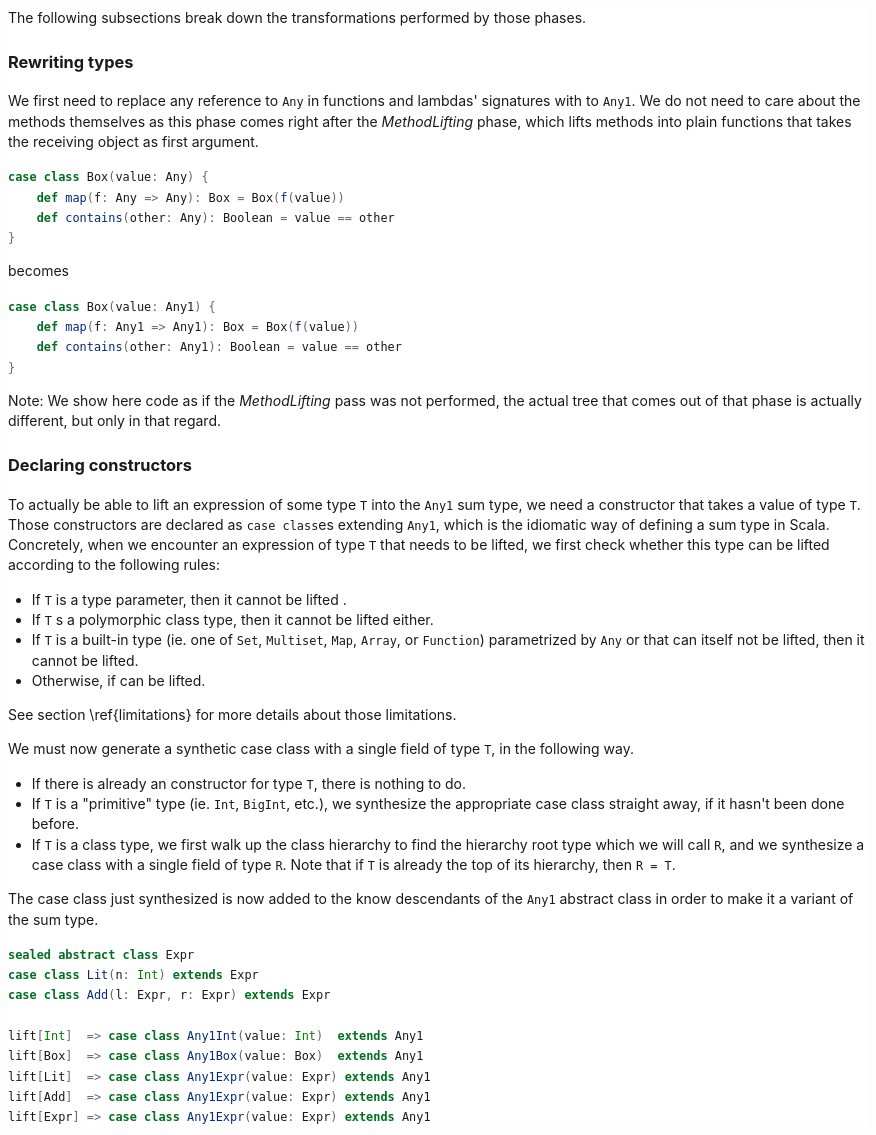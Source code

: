 The following subsections break down the transformations performed by those phases.

### Rewriting types

We first need to replace any reference to `Any` in functions and lambdas' signatures with to `Any1`. We do not need to care about the methods themselves as this phase comes right after the *MethodLifting* phase, which lifts methods into plain functions that takes the receiving object as first argument.

```scala
case class Box(value: Any) {
    def map(f: Any => Any): Box = Box(f(value))
    def contains(other: Any): Boolean = value == other
}
```

becomes

```scala
case class Box(value: Any1) {
    def map(f: Any1 => Any1): Box = Box(f(value))
    def contains(other: Any1): Boolean = value == other
}
```

Note: We show here code as if the *MethodLifting* pass was not performed, the actual tree that comes out of that phase is actually different, but only in that regard.

### Declaring constructors

To actually be able to lift an expression of some type `T` into the `Any1` sum type, we need a constructor that takes a value of type `T`. Those constructors are declared as `case class`es extending `Any1`, which is the idiomatic way of defining a sum type in Scala. Concretely, when we encounter an expression of type `T` that needs to be lifted, we first check whether this type can be lifted according to the following rules:

- If `T` is a type parameter, then it cannot be lifted .
- If `T` s a polymorphic class type, then it cannot be lifted either.
- If `T` is a built-in type (ie. one of `Set`, `Multiset`, `Map`, `Array`, or `Function`) parametrized by `Any` or that can itself not be lifted, then it cannot be lifted.
- Otherwise, if can be lifted.

See section \ref{limitations} for more details about those limitations.

We must now generate a synthetic case class with a single field of type `T`, in the following way.

- If there is already an constructor for type `T`, there is nothing to do.
- If `T` is a "primitive" type (ie. `Int`, `BigInt`, etc.), we synthesize the appropriate case class straight away, if it hasn't been done before.
- If `T` is a class type, we first walk up the class hierarchy to find the hierarchy root type which we will call `R`, and we synthesize a case class with a single field of type `R`. Note that if `T` is already the top of its hierarchy, then `R = T`.

The case class just synthesized is now added to the know descendants of the `Any1` abstract class in order to make it a variant of the sum type.

```scala
sealed abstract class Expr
case class Lit(n: Int) extends Expr
case class Add(l: Expr, r: Expr) extends Expr

lift[Int]  => case class Any1Int(value: Int)  extends Any1
lift[Box]  => case class Any1Box(value: Box)  extends Any1
lift[Lit]  => case class Any1Expr(value: Expr) extends Any1
lift[Add]  => case class Any1Expr(value: Expr) extends Any1
lift[Expr] => case class Any1Expr(value: Expr) extends Any1
```
